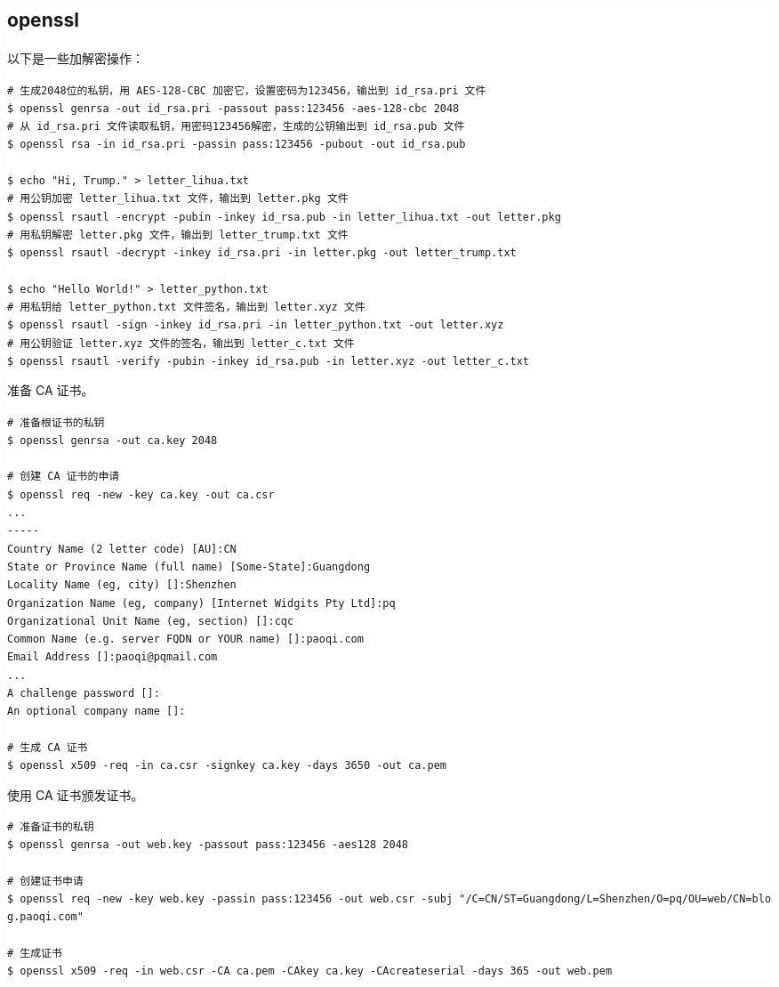 ## openssl

以下是一些加解密操作：

```
# 生成2048位的私钥，用 AES-128-CBC 加密它，设置密码为123456，输出到 id_rsa.pri 文件
$ openssl genrsa -out id_rsa.pri -passout pass:123456 -aes-128-cbc 2048
# 从 id_rsa.pri 文件读取私钥，用密码123456解密，生成的公钥输出到 id_rsa.pub 文件
$ openssl rsa -in id_rsa.pri -passin pass:123456 -pubout -out id_rsa.pub

$ echo "Hi, Trump." > letter_lihua.txt
# 用公钥加密 letter_lihua.txt 文件，输出到 letter.pkg 文件
$ openssl rsautl -encrypt -pubin -inkey id_rsa.pub -in letter_lihua.txt -out letter.pkg
# 用私钥解密 letter.pkg 文件，输出到 letter_trump.txt 文件
$ openssl rsautl -decrypt -inkey id_rsa.pri -in letter.pkg -out letter_trump.txt

$ echo "Hello World!" > letter_python.txt
# 用私钥给 letter_python.txt 文件签名，输出到 letter.xyz 文件
$ openssl rsautl -sign -inkey id_rsa.pri -in letter_python.txt -out letter.xyz
# 用公钥验证 letter.xyz 文件的签名，输出到 letter_c.txt 文件
$ openssl rsautl -verify -pubin -inkey id_rsa.pub -in letter.xyz -out letter_c.txt
```

准备 CA 证书。

```
# 准备根证书的私钥
$ openssl genrsa -out ca.key 2048

# 创建 CA 证书的申请
$ openssl req -new -key ca.key -out ca.csr
...
-----
Country Name (2 letter code) [AU]:CN
State or Province Name (full name) [Some-State]:Guangdong
Locality Name (eg, city) []:Shenzhen
Organization Name (eg, company) [Internet Widgits Pty Ltd]:pq
Organizational Unit Name (eg, section) []:cqc
Common Name (e.g. server FQDN or YOUR name) []:paoqi.com
Email Address []:paoqi@pqmail.com
...
A challenge password []:
An optional company name []:

# 生成 CA 证书
$ openssl x509 -req -in ca.csr -signkey ca.key -days 3650 -out ca.pem
```

使用 CA 证书颁发证书。

```
# 准备证书的私钥
$ openssl genrsa -out web.key -passout pass:123456 -aes128 2048

# 创建证书申请
$ openssl req -new -key web.key -passin pass:123456 -out web.csr -subj "/C=CN/ST=Guangdong/L=Shenzhen/O=pq/OU=web/CN=blog.paoqi.com"

# 生成证书
$ openssl x509 -req -in web.csr -CA ca.pem -CAkey ca.key -CAcreateserial -days 365 -out web.pem
```
